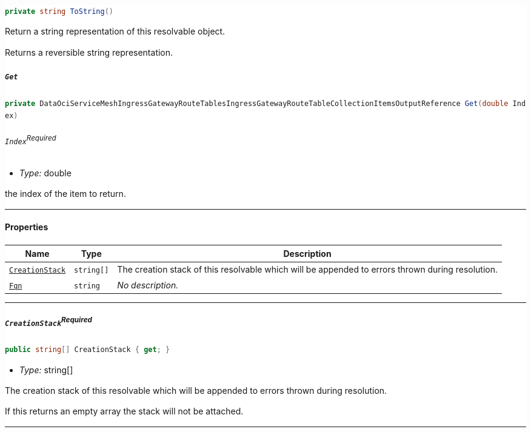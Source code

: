 ```csharp
private string ToString()
```

Return a string representation of this resolvable object.

Returns a reversible string representation.

##### `Get` <a name="Get" id="rhizo-co-terraform-provider-oci.dataOciServiceMeshIngressGatewayRouteTables.DataOciServiceMeshIngressGatewayRouteTablesIngressGatewayRouteTableCollectionItemsList.get"></a>

```csharp
private DataOciServiceMeshIngressGatewayRouteTablesIngressGatewayRouteTableCollectionItemsOutputReference Get(double Index)
```

###### `Index`<sup>Required</sup> <a name="Index" id="rhizo-co-terraform-provider-oci.dataOciServiceMeshIngressGatewayRouteTables.DataOciServiceMeshIngressGatewayRouteTablesIngressGatewayRouteTableCollectionItemsList.get.parameter.index"></a>

- *Type:* double

the index of the item to return.

---


#### Properties <a name="Properties" id="Properties"></a>

| **Name** | **Type** | **Description** |
| --- | --- | --- |
| <code><a href="#rhizo-co-terraform-provider-oci.dataOciServiceMeshIngressGatewayRouteTables.DataOciServiceMeshIngressGatewayRouteTablesIngressGatewayRouteTableCollectionItemsList.property.creationStack">CreationStack</a></code> | <code>string[]</code> | The creation stack of this resolvable which will be appended to errors thrown during resolution. |
| <code><a href="#rhizo-co-terraform-provider-oci.dataOciServiceMeshIngressGatewayRouteTables.DataOciServiceMeshIngressGatewayRouteTablesIngressGatewayRouteTableCollectionItemsList.property.fqn">Fqn</a></code> | <code>string</code> | *No description.* |

---

##### `CreationStack`<sup>Required</sup> <a name="CreationStack" id="rhizo-co-terraform-provider-oci.dataOciServiceMeshIngressGatewayRouteTables.DataOciServiceMeshIngressGatewayRouteTablesIngressGatewayRouteTableCollectionItemsList.property.creationStack"></a>

```csharp
public string[] CreationStack { get; }
```

- *Type:* string[]

The creation stack of this resolvable which will be appended to errors thrown during resolution.

If this returns an empty array the stack will not be attached.

---
